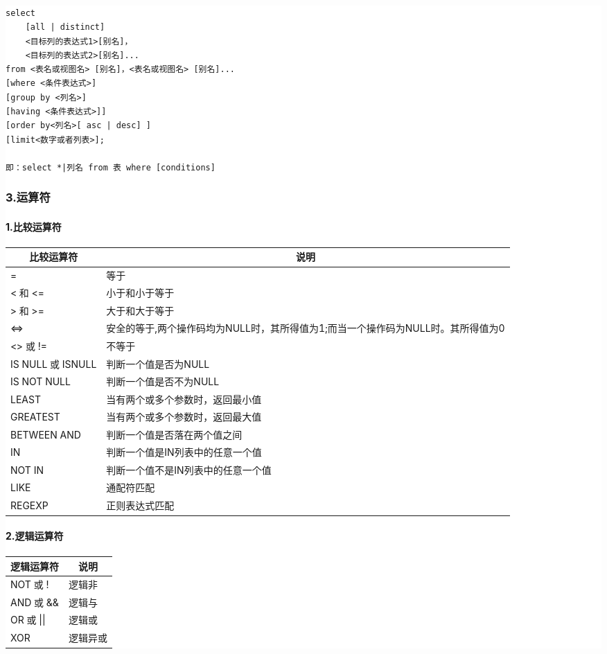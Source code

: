 ```
select
	[all | distinct]
	<目标列的表达式1>[别名]，
	<目标列的表达式2>[别名]...
from <表名或视图名> [别名]，<表名或视图名> [别名]...
[where <条件表达式>]
[group by <列名>]
[having <条件表达式>]]
[order by<列名>[ asc | desc] ]
[limit<数字或者列表>];

即：select *|列名 from 表 where [conditions]
```



### 3.运算符

#### 1.比较运算符

| 比较运算符        | 说明                                                         |
| ----------------- | ------------------------------------------------------------ |
| =                 | 等于                                                         |
| < 和 <=           | 小于和小于等于                                               |
| > 和 >=           | 大于和大于等于                                               |
| <=>               | 安全的等于,两个操作码均为NULL时，其所得值为1;而当一个操作码为NULL时。其所得值为0 |
| <> 或 !=          | 不等于                                                       |
| IS NULL 或 ISNULL | 判断一个值是否为NULL                                         |
| IS NOT NULL       | 判断一个值是否不为NULL                                       |
| LEAST             | 当有两个或多个参数时，返回最小值                             |
| GREATEST          | 当有两个或多个参数时，返回最大值                             |
| BETWEEN AND       | 判断一个值是否落在两个值之间                                 |
| IN                | 判断一个值是IN列表中的任意一个值                             |
| NOT IN            | 判断一个值不是IN列表中的任意一个值                           |
| LIKE              | 通配符匹配                                                   |
| REGEXP            | 正则表达式匹配                                               |

#### 2.逻辑运算符

| 逻辑运算符 | 说明     |
| ---------- | -------- |
| NOT 或 !   | 逻辑非   |
| AND 或 &&  | 逻辑与   |
| OR 或 \|\| | 逻辑或   |
| XOR        | 逻辑异或 |
